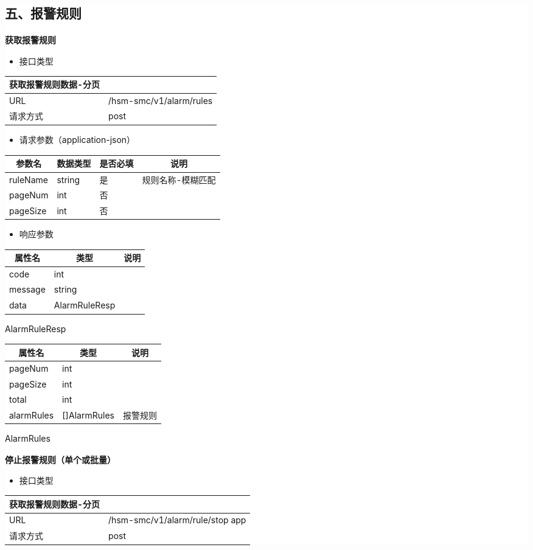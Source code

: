 ## 五、报警规则

**获取报警规则**

*   接口类型
    

|  获取报警规则数据-分页  |  |
| --- | --- |
|  URL  |  /hsm-smc/v1/alarm/rules  |
|  请求方式  |  post  |

*   请求参数（application-json）
    

|  参数名  |  数据类型  |  是否必填  |  说明  |
| --- | --- | --- | --- |
|  ruleName  |  string  |  是  |  规则名称-模糊匹配  |
|  pageNum  |  int  |  否  |   |
|  pageSize  |  int  |  否  |   |

*   响应参数
    

|  属性名  |  类型  |  说明  |
| --- | --- | --- |
|  code  |  int  |   |
|  message  |  string  |   |
|  data  |  AlarmRuleResp  |   |

AlarmRuleResp

|  属性名  |  类型  |  说明  |
| --- | --- | --- |
|  pageNum  |  int  |   |
|  pageSize  |  int  |   |
|  total  |  int  |   |
|  alarmRules  |  \[\]AlarmRules  |  报警规则  |

AlarmRules

**停止报警规则（单个或批量）**

*   接口类型
    

|  获取报警规则数据-分页  |  |
| --- | --- |
|  URL  |  /hsm-smc/v1/alarm/rule/stop app  |
|  请求方式  |  post  |
